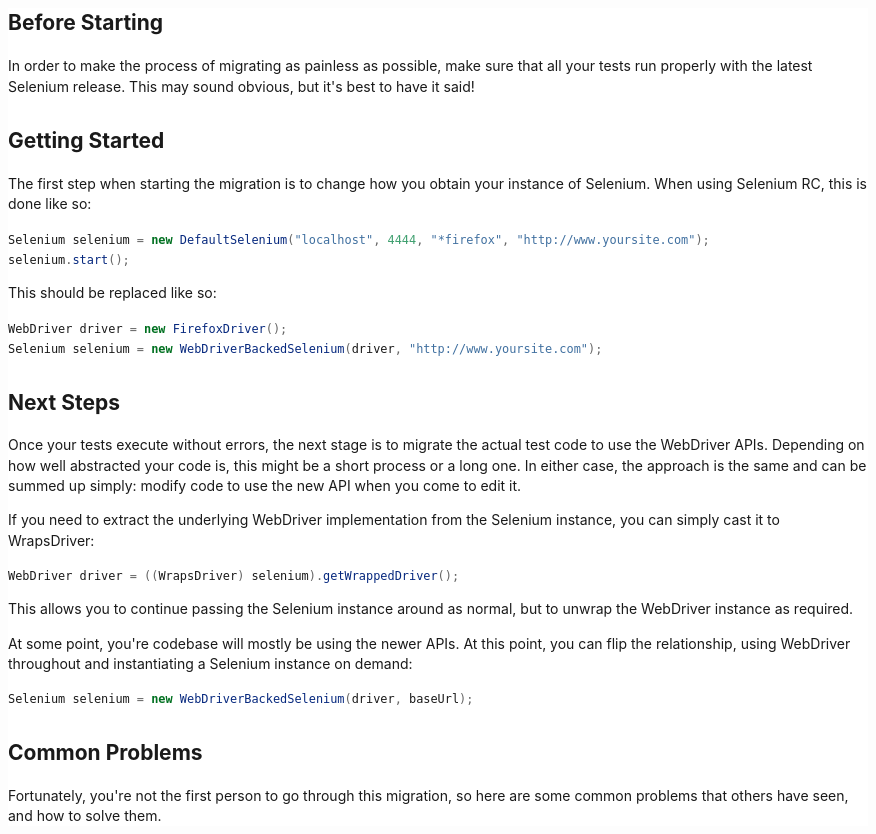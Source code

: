 
## Before Starting


In order to make the process of migrating as painless as possible, make
sure that all your tests run properly with the latest Selenium release. 
This may sound obvious, but it's best to have it said!


## Getting Started


The first step when starting the migration is to change how you obtain 
your instance of Selenium. When using Selenium RC, this is done like so:

```java
Selenium selenium = new DefaultSelenium("localhost", 4444, "*firefox", "http://www.yoursite.com");
selenium.start();
```

This should be replaced like so:

```java
WebDriver driver = new FirefoxDriver();
Selenium selenium = new WebDriverBackedSelenium(driver, "http://www.yoursite.com");
```

## Next Steps


Once your tests execute without errors, the next stage is to migrate 
the actual test code to use the WebDriver APIs. Depending on how well 
abstracted your code is, this might be a short process or a long one. 
In either case, the approach is the same and can be summed up simply: 
modify code to use the new API when you come to edit it.

If you need to extract the underlying WebDriver implementation from 
the Selenium instance, you can simply cast it to WrapsDriver:

```java
WebDriver driver = ((WrapsDriver) selenium).getWrappedDriver();
```

This allows you to continue passing the Selenium instance around as 
normal, but to unwrap the WebDriver instance as required.

At some point, you're codebase will mostly be using the newer APIs.
At this point, you can flip the relationship, using WebDriver throughout 
and instantiating a Selenium instance on demand:

```java
Selenium selenium = new WebDriverBackedSelenium(driver, baseUrl);
```

## Common Problems


Fortunately, you're not the first person to go through this migration, 
so here are some common problems that others have seen, and how to solve them.
